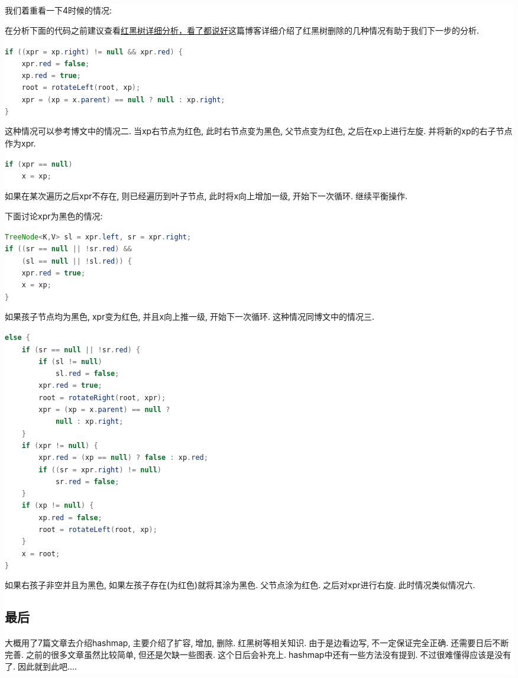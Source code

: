 我们着重看一下4时候的情况:

在分析下面的代码之前建议查看[红黑树详细分析，看了都说好](https://www.cnblogs.com/nullllun/p/8214599.html#autoid-3-2-0)这篇博客详细介绍了红黑树删除的几种情况有助于我们下一步的分析.

```java
if ((xpr = xp.right) != null && xpr.red) {
    xpr.red = false;
    xp.red = true;
    root = rotateLeft(root, xp);
    xpr = (xp = x.parent) == null ? null : xp.right;
}
```

这种情况可以参考博文中的情况二.
当xp右节点为红色, 此时右节点变为黑色, 父节点变为红色, 之后在xp上进行左旋. 并将新的xp的右子节点作为xpr.

```java
if (xpr == null)
    x = xp;
```

如果在某次遍历之后xpr不存在, 则已经遍历到叶子节点, 此时将x向上增加一级, 开始下一次循环. 继续平衡操作.

下面讨论xpr为黑色的情况:

```java
TreeNode<K,V> sl = xpr.left, sr = xpr.right;
if ((sr == null || !sr.red) &&
    (sl == null || !sl.red)) {
    xpr.red = true;
    x = xp;
}
```

如果孩子节点均为黑色, xpr变为红色, 并且x向上推一级, 开始下一次循环. 这种情况同博文中的情况三.

```java
else {
    if (sr == null || !sr.red) {
        if (sl != null)
            sl.red = false;
        xpr.red = true;
        root = rotateRight(root, xpr);
        xpr = (xp = x.parent) == null ?
            null : xp.right;
    }
    if (xpr != null) {
        xpr.red = (xp == null) ? false : xp.red;
        if ((sr = xpr.right) != null)
            sr.red = false;
    }
    if (xp != null) {
        xp.red = false;
        root = rotateLeft(root, xp);
    }
    x = root;
}
```

如果右孩子非空并且为黑色, 如果左孩子存在(为红色)就将其涂为黑色.
父节点涂为红色. 之后对xpr进行右旋. 此时情况类似情况六.

## 最后

大概用了7篇文章去介绍hashmap, 主要介绍了扩容, 增加, 删除. 红黑树等相关知识. 由于是边看边写, 不一定保证完全正确. 还需要日后不断完善. 之前的很多文章虽然比较简单, 但还是欠缺一些图表. 这个日后会补充上. hashmap中还有一些方法没有提到. 不过很难懂得应该是没有了. 因此就到此吧....
